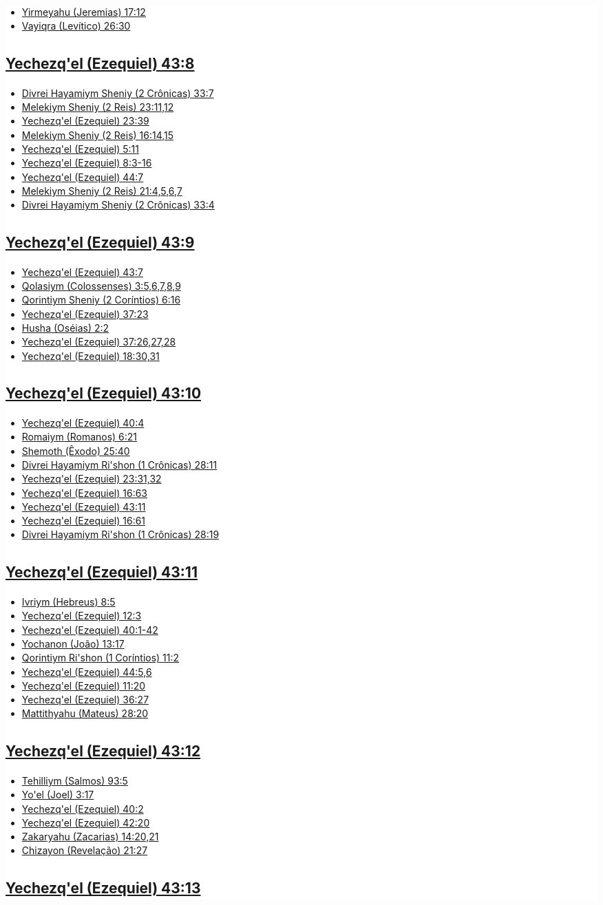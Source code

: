 - [Yirmeyahu (Jeremias) 17:12](https://bible.ozzuu.com/pt_yah/Jer/17#12)
- [Vayiqra (Levítico) 26:30](https://bible.ozzuu.com/pt_yah/Lev/26#30)
<h2 id="8"><a href="https://bible.ozzuu.com/pt_yah/Eze/43#8" target="_blank">Yechezq'el (Ezequiel) 43:8</a></h2>

- [Divrei Hayamiym Sheniy (2 Crônicas) 33:7](https://bible.ozzuu.com/pt_yah/2Ch/33#7)
- [Melekiym Sheniy (2 Reis) 23:11,12](https://bible.ozzuu.com/pt_yah/2Ki/23#11)
- [Yechezq'el (Ezequiel) 23:39](https://bible.ozzuu.com/pt_yah/Eze/23#39)
- [Melekiym Sheniy (2 Reis) 16:14,15](https://bible.ozzuu.com/pt_yah/2Ki/16#14)
- [Yechezq'el (Ezequiel) 5:11](https://bible.ozzuu.com/pt_yah/Eze/5#11)
- [Yechezq'el (Ezequiel) 8:3-16](https://bible.ozzuu.com/pt_yah/Eze/8#3)
- [Yechezq'el (Ezequiel) 44:7](https://bible.ozzuu.com/pt_yah/Eze/44#7)
- [Melekiym Sheniy (2 Reis) 21:4,5,6,7](https://bible.ozzuu.com/pt_yah/2Ki/21#4)
- [Divrei Hayamiym Sheniy (2 Crônicas) 33:4](https://bible.ozzuu.com/pt_yah/2Ch/33#4)
<h2 id="9"><a href="https://bible.ozzuu.com/pt_yah/Eze/43#9" target="_blank">Yechezq'el (Ezequiel) 43:9</a></h2>

- [Yechezq'el (Ezequiel) 43:7](https://bible.ozzuu.com/pt_yah/Eze/43#7)
- [Qolasiym (Colossenses) 3:5,6,7,8,9](https://bible.ozzuu.com/pt_yah/Col/3#5)
- [Qorintiym Sheniy (2 Coríntios) 6:16](https://bible.ozzuu.com/pt_yah/2Co/6#16)
- [Yechezq'el (Ezequiel) 37:23](https://bible.ozzuu.com/pt_yah/Eze/37#23)
- [Husha (Oséias) 2:2](https://bible.ozzuu.com/pt_yah/Hos/2#2)
- [Yechezq'el (Ezequiel) 37:26,27,28](https://bible.ozzuu.com/pt_yah/Eze/37#26)
- [Yechezq'el (Ezequiel) 18:30,31](https://bible.ozzuu.com/pt_yah/Eze/18#30)
<h2 id="10"><a href="https://bible.ozzuu.com/pt_yah/Eze/43#10" target="_blank">Yechezq'el (Ezequiel) 43:10</a></h2>

- [Yechezq'el (Ezequiel) 40:4](https://bible.ozzuu.com/pt_yah/Eze/40#4)
- [Romaiym (Romanos) 6:21](https://bible.ozzuu.com/pt_yah/Rom/6#21)
- [Shemoth (Êxodo) 25:40](https://bible.ozzuu.com/pt_yah/Exo/25#40)
- [Divrei Hayamiym Ri'shon (1 Crônicas) 28:11](https://bible.ozzuu.com/pt_yah/1Ch/28#11)
- [Yechezq'el (Ezequiel) 23:31,32](https://bible.ozzuu.com/pt_yah/Eze/23#31)
- [Yechezq'el (Ezequiel) 16:63](https://bible.ozzuu.com/pt_yah/Eze/16#63)
- [Yechezq'el (Ezequiel) 43:11](https://bible.ozzuu.com/pt_yah/Eze/43#11)
- [Yechezq'el (Ezequiel) 16:61](https://bible.ozzuu.com/pt_yah/Eze/16#61)
- [Divrei Hayamiym Ri'shon (1 Crônicas) 28:19](https://bible.ozzuu.com/pt_yah/1Ch/28#19)
<h2 id="11"><a href="https://bible.ozzuu.com/pt_yah/Eze/43#11" target="_blank">Yechezq'el (Ezequiel) 43:11</a></h2>

- [Ivriym (Hebreus) 8:5](https://bible.ozzuu.com/pt_yah/Heb/8#5)
- [Yechezq'el (Ezequiel) 12:3](https://bible.ozzuu.com/pt_yah/Eze/12#3)
- [Yechezq'el (Ezequiel) 40:1-42](https://bible.ozzuu.com/pt_yah/Eze/40#1)
- [Yochanon (João) 13:17](https://bible.ozzuu.com/pt_yah/Joh/13#17)
- [Qorintiym Ri'shon (1 Coríntios) 11:2](https://bible.ozzuu.com/pt_yah/1Co/11#2)
- [Yechezq'el (Ezequiel) 44:5,6](https://bible.ozzuu.com/pt_yah/Eze/44#5)
- [Yechezq'el (Ezequiel) 11:20](https://bible.ozzuu.com/pt_yah/Eze/11#20)
- [Yechezq'el (Ezequiel) 36:27](https://bible.ozzuu.com/pt_yah/Eze/36#27)
- [Mattithyahu (Mateus) 28:20](https://bible.ozzuu.com/pt_yah/Mat/28#20)
<h2 id="12"><a href="https://bible.ozzuu.com/pt_yah/Eze/43#12" target="_blank">Yechezq'el (Ezequiel) 43:12</a></h2>

- [Tehilliym (Salmos) 93:5](https://bible.ozzuu.com/pt_yah/Psa/93#5)
- [Yo'el (Joel) 3:17](https://bible.ozzuu.com/pt_yah/Jl/3#17)
- [Yechezq'el (Ezequiel) 40:2](https://bible.ozzuu.com/pt_yah/Eze/40#2)
- [Yechezq'el (Ezequiel) 42:20](https://bible.ozzuu.com/pt_yah/Eze/42#20)
- [Zakaryahu (Zacarias) 14:20,21](https://bible.ozzuu.com/pt_yah/Zec/14#20)
- [Chizayon (Revelação) 21:27](https://bible.ozzuu.com/pt_yah/Rev/21#27)
<h2 id="13"><a href="https://bible.ozzuu.com/pt_yah/Eze/43#13" target="_blank">Yechezq'el (Ezequiel) 43:13</a></h2>
